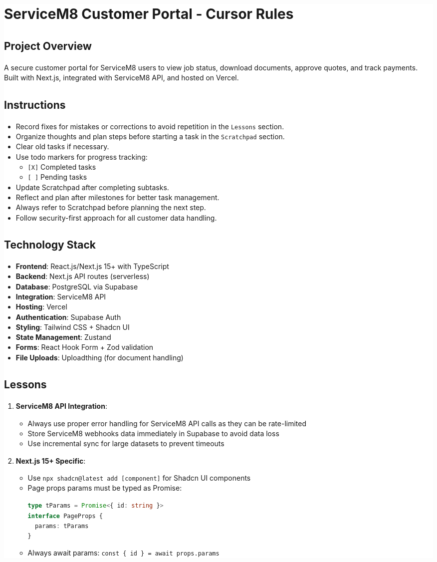 # ServiceM8 Customer Portal - Cursor Rules

## Project Overview
A secure customer portal for ServiceM8 users to view job status, download documents, approve quotes, and track payments. Built with Next.js, integrated with ServiceM8 API, and hosted on Vercel.

## Instructions

- Record fixes for mistakes or corrections to avoid repetition in the `Lessons` section.
- Organize thoughts and plan steps before starting a task in the `Scratchpad` section.
- Clear old tasks if necessary.
- Use todo markers for progress tracking:
  - `[X]` Completed tasks
  - `[ ]` Pending tasks
- Update Scratchpad after completing subtasks.
- Reflect and plan after milestones for better task management.
- Always refer to Scratchpad before planning the next step.
- Follow security-first approach for all customer data handling.

## Technology Stack

- **Frontend**: React.js/Next.js 15+ with TypeScript
- **Backend**: Next.js API routes (serverless)
- **Database**: PostgreSQL via Supabase
- **Integration**: ServiceM8 API
- **Hosting**: Vercel
- **Authentication**: Supabase Auth
- **Styling**: Tailwind CSS + Shadcn UI
- **State Management**: Zustand
- **Forms**: React Hook Form + Zod validation
- **File Uploads**: Uploadthing (for document handling)

## Lessons

1. **ServiceM8 API Integration**:
   - Always use proper error handling for ServiceM8 API calls as they can be rate-limited
   - Store ServiceM8 webhooks data immediately in Supabase to avoid data loss
   - Use incremental sync for large datasets to prevent timeouts

2. **Next.js 15+ Specific**:
   - Use `npx shadcn@latest add [component]` for Shadcn UI components
   - Page props params must be typed as Promise:
     ```typescript
     type tParams = Promise<{ id: string }>
     interface PageProps {
       params: tParams
     }
     ```
   - Always await params: `const { id } = await props.params`
